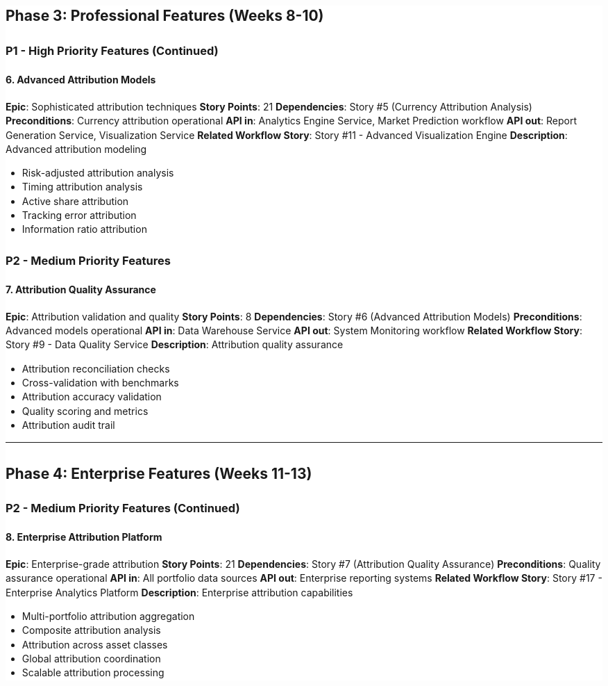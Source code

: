 
## Phase 3: Professional Features (Weeks 8-10)

### P1 - High Priority Features (Continued)

#### 6. Advanced Attribution Models
**Epic**: Sophisticated attribution techniques
**Story Points**: 21
**Dependencies**: Story #5 (Currency Attribution Analysis)
**Preconditions**: Currency attribution operational
**API in**: Analytics Engine Service, Market Prediction workflow
**API out**: Report Generation Service, Visualization Service
**Related Workflow Story**: Story #11 - Advanced Visualization Engine
**Description**: Advanced attribution modeling
- Risk-adjusted attribution analysis
- Timing attribution analysis
- Active share attribution
- Tracking error attribution
- Information ratio attribution

### P2 - Medium Priority Features

#### 7. Attribution Quality Assurance
**Epic**: Attribution validation and quality
**Story Points**: 8
**Dependencies**: Story #6 (Advanced Attribution Models)
**Preconditions**: Advanced models operational
**API in**: Data Warehouse Service
**API out**: System Monitoring workflow
**Related Workflow Story**: Story #9 - Data Quality Service
**Description**: Attribution quality assurance
- Attribution reconciliation checks
- Cross-validation with benchmarks
- Attribution accuracy validation
- Quality scoring and metrics
- Attribution audit trail

---

## Phase 4: Enterprise Features (Weeks 11-13)

### P2 - Medium Priority Features (Continued)

#### 8. Enterprise Attribution Platform
**Epic**: Enterprise-grade attribution
**Story Points**: 21
**Dependencies**: Story #7 (Attribution Quality Assurance)
**Preconditions**: Quality assurance operational
**API in**: All portfolio data sources
**API out**: Enterprise reporting systems
**Related Workflow Story**: Story #17 - Enterprise Analytics Platform
**Description**: Enterprise attribution capabilities
- Multi-portfolio attribution aggregation
- Composite attribution analysis
- Attribution across asset classes
- Global attribution coordination
- Scalable attribution processing
